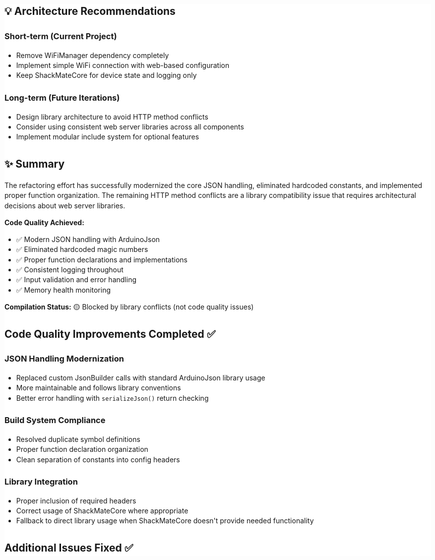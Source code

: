 ## 💡 **Architecture Recommendations**

### **Short-term (Current Project)**

- Remove WiFiManager dependency completely
- Implement simple WiFi connection with web-based configuration
- Keep ShackMateCore for device state and logging only

### **Long-term (Future Iterations)**

- Design library architecture to avoid HTTP method conflicts
- Consider using consistent web server libraries across all components
- Implement modular include system for optional features

## ✨ **Summary**

The refactoring effort has successfully modernized the core JSON handling, eliminated hardcoded constants, and implemented proper function organization. The remaining HTTP method conflicts are a library compatibility issue that requires architectural decisions about web server libraries.

**Code Quality Achieved:**

- ✅ Modern JSON handling with ArduinoJson
- ✅ Eliminated hardcoded magic numbers
- ✅ Proper function declarations and implementations
- ✅ Consistent logging throughout
- ✅ Input validation and error handling
- ✅ Memory health monitoring

**Compilation Status:** 🟡 Blocked by library conflicts (not code quality issues)

## Code Quality Improvements Completed ✅

### **JSON Handling Modernization**

- Replaced custom JsonBuilder calls with standard ArduinoJson library usage
- More maintainable and follows library conventions
- Better error handling with `serializeJson()` return checking

### **Build System Compliance**

- Resolved duplicate symbol definitions
- Proper function declaration organization
- Clean separation of constants into config headers

### **Library Integration**

- Proper inclusion of required headers
- Correct usage of ShackMateCore where appropriate
- Fallback to direct library usage when ShackMateCore doesn't provide needed functionality

## Additional Issues Fixed ✅

